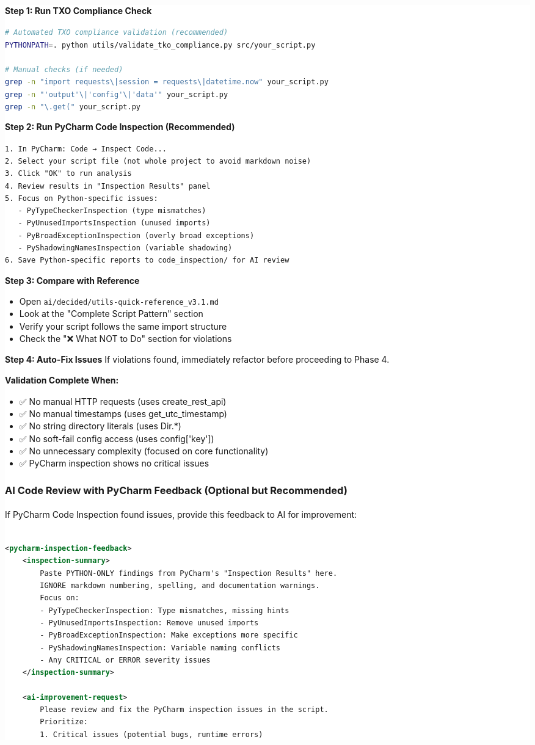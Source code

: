 **Step 1: Run TXO Compliance Check**

```bash
# Automated TXO compliance validation (recommended)
PYTHONPATH=. python utils/validate_tko_compliance.py src/your_script.py

# Manual checks (if needed)
grep -n "import requests\|session = requests\|datetime.now" your_script.py
grep -n "'output'\|'config'\|'data'" your_script.py
grep -n "\.get(" your_script.py
```

**Step 2: Run PyCharm Code Inspection (Recommended)**

```
1. In PyCharm: Code → Inspect Code...
2. Select your script file (not whole project to avoid markdown noise)
3. Click "OK" to run analysis
4. Review results in "Inspection Results" panel
5. Focus on Python-specific issues:
   - PyTypeCheckerInspection (type mismatches)
   - PyUnusedImportsInspection (unused imports)
   - PyBroadExceptionInspection (overly broad exceptions)
   - PyShadowingNamesInspection (variable shadowing)
6. Save Python-specific reports to code_inspection/ for AI review
```

**Step 3: Compare with Reference**

- Open `ai/decided/utils-quick-reference_v3.1.md`
- Look at the "Complete Script Pattern" section
- Verify your script follows the same import structure
- Check the "❌ What NOT to Do" section for violations

**Step 4: Auto-Fix Issues**
If violations found, immediately refactor before proceeding to Phase 4.

**Validation Complete When:**

- ✅ No manual HTTP requests (uses create_rest_api)
- ✅ No manual timestamps (uses get_utc_timestamp)
- ✅ No string directory literals (uses Dir.*)
- ✅ No soft-fail config access (uses config['key'])
- ✅ No unnecessary complexity (focused on core functionality)
- ✅ PyCharm inspection shows no critical issues

### **AI Code Review with PyCharm Feedback (Optional but Recommended)**

If PyCharm Code Inspection found issues, provide this feedback to AI for improvement:

```xml

<pycharm-inspection-feedback>
    <inspection-summary>
        Paste PYTHON-ONLY findings from PyCharm's "Inspection Results" here.
        IGNORE markdown numbering, spelling, and documentation warnings.
        Focus on:
        - PyTypeCheckerInspection: Type mismatches, missing hints
        - PyUnusedImportsInspection: Remove unused imports
        - PyBroadExceptionInspection: Make exceptions more specific
        - PyShadowingNamesInspection: Variable naming conflicts
        - Any CRITICAL or ERROR severity issues
    </inspection-summary>

    <ai-improvement-request>
        Please review and fix the PyCharm inspection issues in the script.
        Prioritize:
        1. Critical issues (potential bugs, runtime errors)
```
